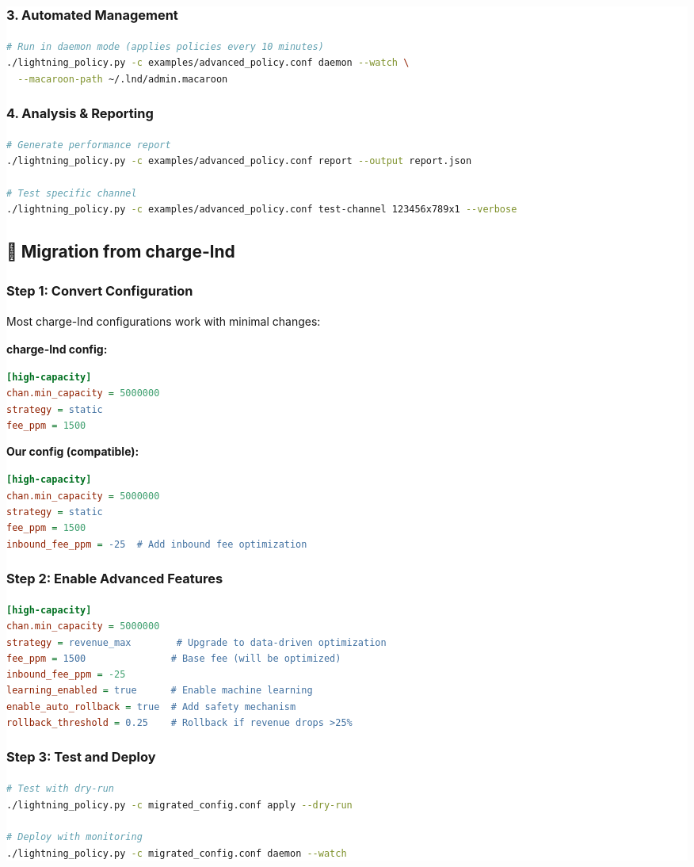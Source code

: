 ### 3. Automated Management
```bash
# Run in daemon mode (applies policies every 10 minutes)
./lightning_policy.py -c examples/advanced_policy.conf daemon --watch \
  --macaroon-path ~/.lnd/admin.macaroon
```

### 4. Analysis & Reporting
```bash
# Generate performance report
./lightning_policy.py -c examples/advanced_policy.conf report --output report.json

# Test specific channel
./lightning_policy.py -c examples/advanced_policy.conf test-channel 123456x789x1 --verbose
```

## 🔄 Migration from charge-lnd

### Step 1: Convert Configuration
Most charge-lnd configurations work with minimal changes:

**charge-lnd config:**
```ini
[high-capacity]
chan.min_capacity = 5000000
strategy = static
fee_ppm = 1500
```

**Our config (compatible):**
```ini
[high-capacity]
chan.min_capacity = 5000000
strategy = static
fee_ppm = 1500
inbound_fee_ppm = -25  # Add inbound fee optimization
```

### Step 2: Enable Advanced Features
```ini
[high-capacity]
chan.min_capacity = 5000000
strategy = revenue_max        # Upgrade to data-driven optimization
fee_ppm = 1500               # Base fee (will be optimized)
inbound_fee_ppm = -25
learning_enabled = true      # Enable machine learning
enable_auto_rollback = true  # Add safety mechanism
rollback_threshold = 0.25    # Rollback if revenue drops >25%
```

### Step 3: Test and Deploy
```bash
# Test with dry-run
./lightning_policy.py -c migrated_config.conf apply --dry-run

# Deploy with monitoring
./lightning_policy.py -c migrated_config.conf daemon --watch
```
